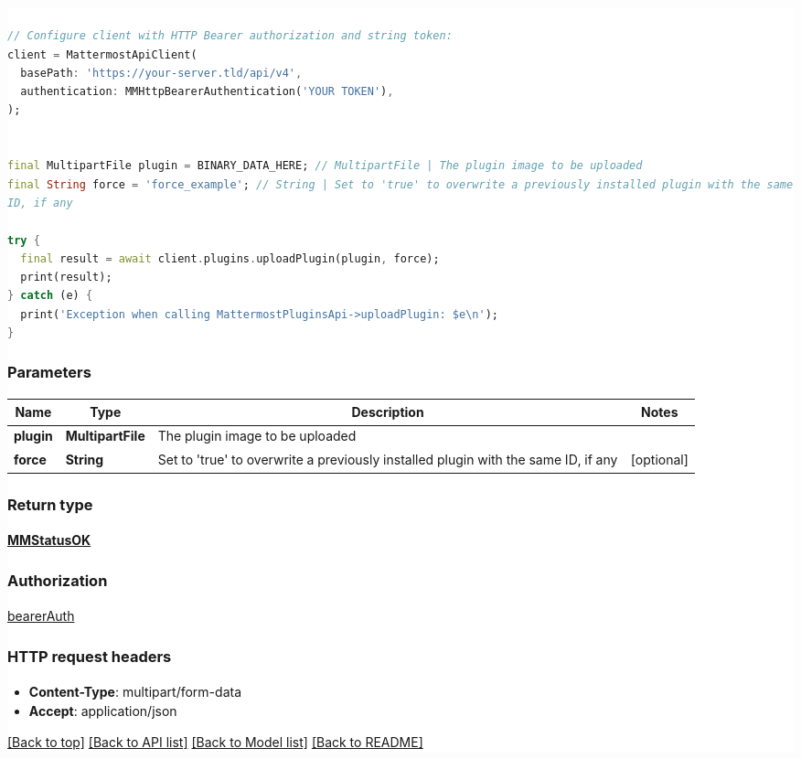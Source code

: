 ```dart

// Configure client with HTTP Bearer authorization and string token:
client = MattermostApiClient(
  basePath: 'https://your-server.tld/api/v4',
  authentication: MMHttpBearerAuthentication('YOUR TOKEN'),
);


final MultipartFile plugin = BINARY_DATA_HERE; // MultipartFile | The plugin image to be uploaded
final String force = 'force_example'; // String | Set to 'true' to overwrite a previously installed plugin with the same ID, if any

try {
  final result = await client.plugins.uploadPlugin(plugin, force);
  print(result);
} catch (e) {
  print('Exception when calling MattermostPluginsApi->uploadPlugin: $e\n');
}

```

### Parameters

Name | Type | Description  | Notes
------------- | ------------- | ------------- | -------------
 **plugin** | **MultipartFile**| The plugin image to be uploaded | 
 **force** | **String**| Set to 'true' to overwrite a previously installed plugin with the same ID, if any | [optional] 

### Return type

[**MMStatusOK**](MMStatusOK.md)

### Authorization

[bearerAuth](../GENERATED_README.md#bearerAuth)

### HTTP request headers

 - **Content-Type**: multipart/form-data
 - **Accept**: application/json

[[Back to top]](#) [[Back to API list]](../GENERATED_README.md#documentation-for-api-endpoints) [[Back to Model list]](../GENERATED_README.md#documentation-for-models) [[Back to README]](../GENERATED_README.md)

